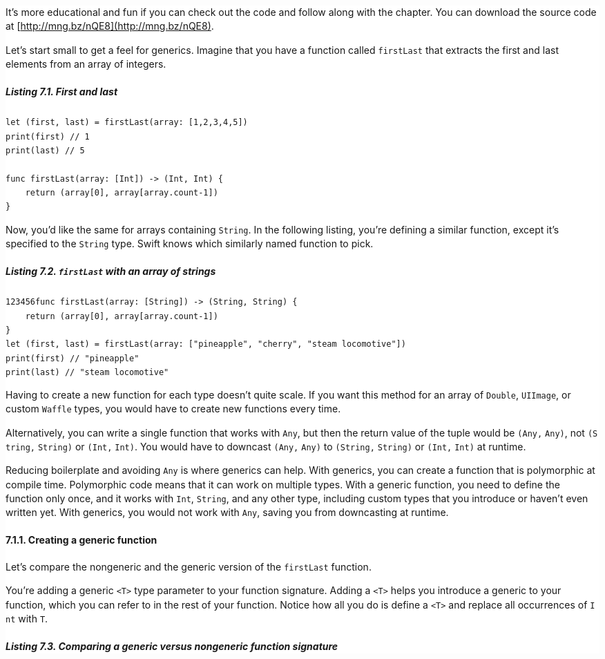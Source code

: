 It’s more educational and fun if you can check out the code and follow along with the chapter. You can download the source code at [http://mng.bz/nQE8](http://mng.bz/nQE8).

Let’s start small to get a feel for generics. Imagine that you have a function called `firstLast` that extracts the first and last elements from an array of integers.

##### Listing 7.1. First and last

```
let (first, last) = firstLast(array: [1,2,3,4,5])
print(first) // 1
print(last) // 5

func firstLast(array: [Int]) -> (Int, Int) {
    return (array[0], array[array.count-1])
}
```

Now, you’d like the same for arrays containing `String`. In the following listing, you’re defining a similar function, except it’s specified to the `String` type. Swift knows which similarly named function to pick.

##### Listing 7.2. `firstLast` with an array of strings

```
123456func firstLast(array: [String]) -> (String, String) {
    return (array[0], array[array.count-1])
}
let (first, last) = firstLast(array: ["pineapple", "cherry", "steam locomotive"])
print(first) // "pineapple"
print(last) // "steam locomotive"
```

Having to create a new function for each type doesn’t quite scale. If you want this method for an array of `Double`, `UIImage`, or custom `Waffle` types, you would have to create new functions every time.

Alternatively, you can write a single function that works with `Any`, but then the return value of the tuple would be `(Any,` `Any)`, not `(String,` `String)` or `(Int,` `Int)`. You would have to downcast `(Any,` `Any)` to `(String,` `String)` or `(Int,` `Int)` at runtime.

Reducing boilerplate and avoiding `Any` is where generics can help. With generics, you can create a function that is polymorphic at compile time. Polymorphic code means that it can work on multiple types. With a generic function, you need to define the function only once, and it works with `Int`, `String`, and any other type, including custom types that you introduce or haven’t even written yet. With generics, you would not work with `Any`, saving you from downcasting at runtime.

#### 7.1.1. Creating a generic function

Let’s compare the nongeneric and the generic version of the `firstLast` function.

You’re adding a generic `<T>` type parameter to your function signature. Adding a `<T>` helps you introduce a generic to your function, which you can refer to in the rest of your function. Notice how all you do is define a `<T>` and replace all occurrences of `Int` with `T`.

##### Listing 7.3. Comparing a generic versus nongeneric function signature
